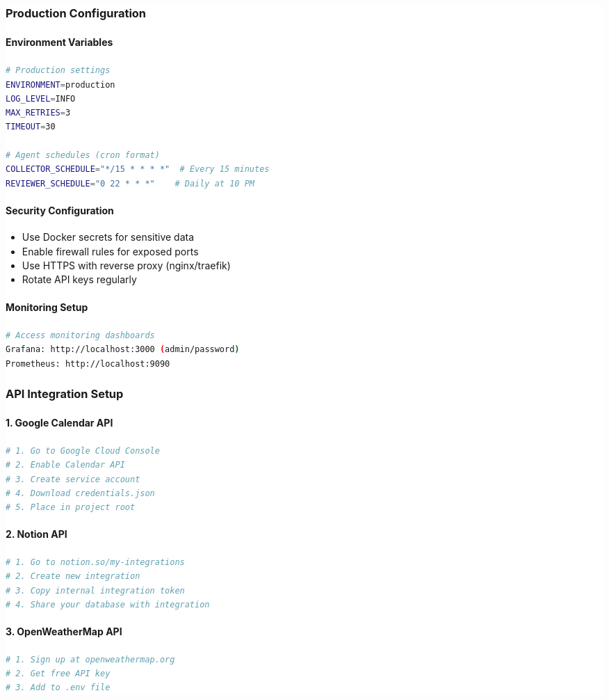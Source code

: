 ### Production Configuration

#### Environment Variables
```bash
# Production settings
ENVIRONMENT=production
LOG_LEVEL=INFO
MAX_RETRIES=3
TIMEOUT=30

# Agent schedules (cron format)
COLLECTOR_SCHEDULE="*/15 * * * *"  # Every 15 minutes
REVIEWER_SCHEDULE="0 22 * * *"    # Daily at 10 PM
```

#### Security Configuration
- Use Docker secrets for sensitive data
- Enable firewall rules for exposed ports
- Use HTTPS with reverse proxy (nginx/traefik)
- Rotate API keys regularly

#### Monitoring Setup
```bash
# Access monitoring dashboards
Grafana: http://localhost:3000 (admin/password)
Prometheus: http://localhost:9090
```

### API Integration Setup

#### 1. Google Calendar API
```bash
# 1. Go to Google Cloud Console
# 2. Enable Calendar API
# 3. Create service account
# 4. Download credentials.json
# 5. Place in project root
```

#### 2. Notion API
```bash
# 1. Go to notion.so/my-integrations
# 2. Create new integration
# 3. Copy internal integration token
# 4. Share your database with integration
```

#### 3. OpenWeatherMap API
```bash
# 1. Sign up at openweathermap.org
# 2. Get free API key
# 3. Add to .env file
```
